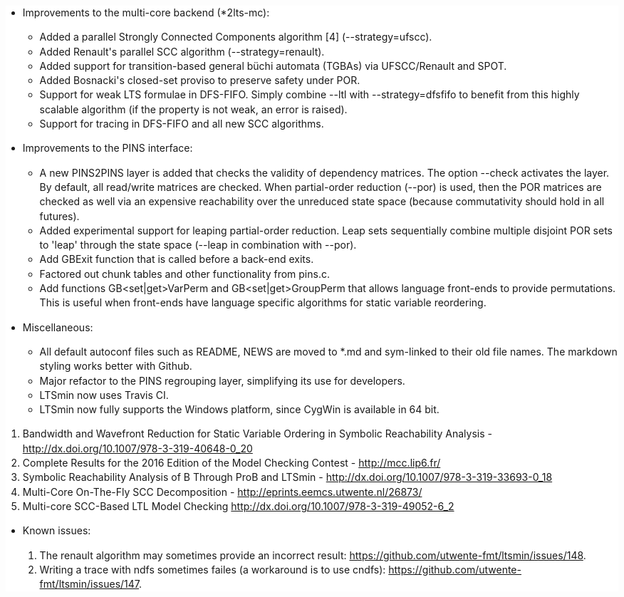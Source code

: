 - Improvements to the multi-core backend (*2lts-mc):
    - Added a parallel Strongly Connected Components algorithm [4]
      (--strategy=ufscc).
    - Added Renault's parallel SCC algorithm (--strategy=renault).
    - Added support for transition-based general büchi automata (TGBAs)
      via UFSCC/Renault and SPOT.
    - Added Bosnacki's closed-set proviso to preserve safety under POR.
    - Support for weak LTS formulae in DFS-FIFO. Simply combine --ltl with
     --strategy=dfsfifo to benefit from this highly scalable algorithm
     (if the property is not weak, an error is raised).
    - Support for tracing in DFS-FIFO and all new SCC algorithms.

- Improvements to the PINS interface:
    - A new PINS2PINS layer is added that checks the validity of
      dependency matrices. The option --check activates the layer.
      By default, all read/write matrices are checked. When partial-order
      reduction (--por) is used, then the POR matrices are checked as well
      via an expensive reachability over the unreduced state space
      (because commutativity should hold in all futures).
    - Added experimental support for leaping partial-order reduction.
     Leap sets sequentially combine multiple disjoint POR sets to
     'leap' through the state space (--leap in combination with --por).
    - Add GBExit function that is called before a back-end exits.
    - Factored out chunk tables and other functionality from pins.c.
    - Add functions GB<set|get>VarPerm and GB<set|get>GroupPerm that allows
      language front-ends to provide permutations. This is useful when
      front-ends have language specific algorithms for static variable reordering.

- Miscellaneous:
    - All default autoconf files such as README, NEWS are moved to *.md and
      sym-linked to their old file names. The markdown styling works better with
      Github.
    - Major refactor to the PINS regrouping layer, simplifying its use for
      developers.
    - LTSmin now uses Travis CI.
    - LTSmin now fully supports the Windows platform, since CygWin is available
      in 64 bit.

 1. Bandwidth and Wavefront Reduction for Static Variable Ordering in Symbolic Reachability Analysis -
     http://dx.doi.org/10.1007/978-3-319-40648-0_20
 2. Complete Results for the 2016 Edition of the Model Checking Contest -
     http://mcc.lip6.fr/
 3. Symbolic Reachability Analysis of B Through ProB and LTSmin -
     http://dx.doi.org/10.1007/978-3-319-33693-0_18
 4. Multi-Core On-The-Fly SCC Decomposition -
     http://eprints.eemcs.utwente.nl/26873/
 5. Multi-core SCC-Based LTL Model Checking
     http://dx.doi.org/10.1007/978-3-319-49052-6_2

- Known issues:

  1. The renault algorithm may sometimes provide an incorrect result:
     https://github.com/utwente-fmt/ltsmin/issues/148.
  2. Writing a trace with ndfs sometimes failes (a workaround is to use cndfs):
     https://github.com/utwente-fmt/ltsmin/issues/147.

